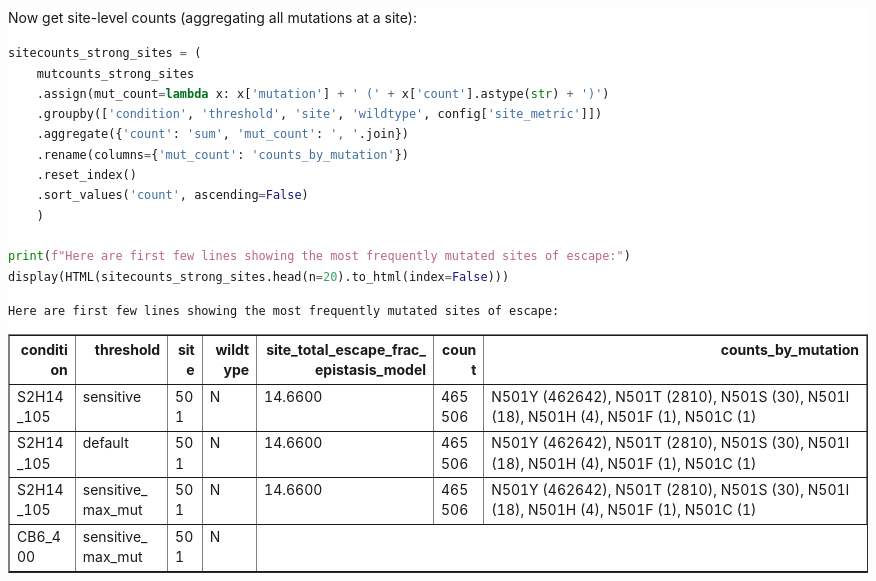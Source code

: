 Now get site-level counts (aggregating all mutations at a site):


```python
sitecounts_strong_sites = (
    mutcounts_strong_sites
    .assign(mut_count=lambda x: x['mutation'] + ' (' + x['count'].astype(str) + ')')
    .groupby(['condition', 'threshold', 'site', 'wildtype', config['site_metric']])
    .aggregate({'count': 'sum', 'mut_count': ', '.join})
    .rename(columns={'mut_count': 'counts_by_mutation'})
    .reset_index()
    .sort_values('count', ascending=False)
    )

print(f"Here are first few lines showing the most frequently mutated sites of escape:")
display(HTML(sitecounts_strong_sites.head(n=20).to_html(index=False)))
```

    Here are first few lines showing the most frequently mutated sites of escape:



<table border="1" class="dataframe">
  <thead>
    <tr style="text-align: right;">
      <th>condition</th>
      <th>threshold</th>
      <th>site</th>
      <th>wildtype</th>
      <th>site_total_escape_frac_epistasis_model</th>
      <th>count</th>
      <th>counts_by_mutation</th>
    </tr>
  </thead>
  <tbody>
    <tr>
      <td>S2H14_105</td>
      <td>sensitive</td>
      <td>501</td>
      <td>N</td>
      <td>14.6600</td>
      <td>465506</td>
      <td>N501Y (462642), N501T (2810), N501S (30), N501I (18), N501H (4), N501F (1), N501C (1)</td>
    </tr>
    <tr>
      <td>S2H14_105</td>
      <td>default</td>
      <td>501</td>
      <td>N</td>
      <td>14.6600</td>
      <td>465506</td>
      <td>N501Y (462642), N501T (2810), N501S (30), N501I (18), N501H (4), N501F (1), N501C (1)</td>
    </tr>
    <tr>
      <td>S2H14_105</td>
      <td>sensitive_max_mut</td>
      <td>501</td>
      <td>N</td>
      <td>14.6600</td>
      <td>465506</td>
      <td>N501Y (462642), N501T (2810), N501S (30), N501I (18), N501H (4), N501F (1), N501C (1)</td>
    </tr>
    <tr>
      <td>CB6_400</td>
      <td>sensitive_max_mut</td>
      <td>501</td>
      <td>N</td>